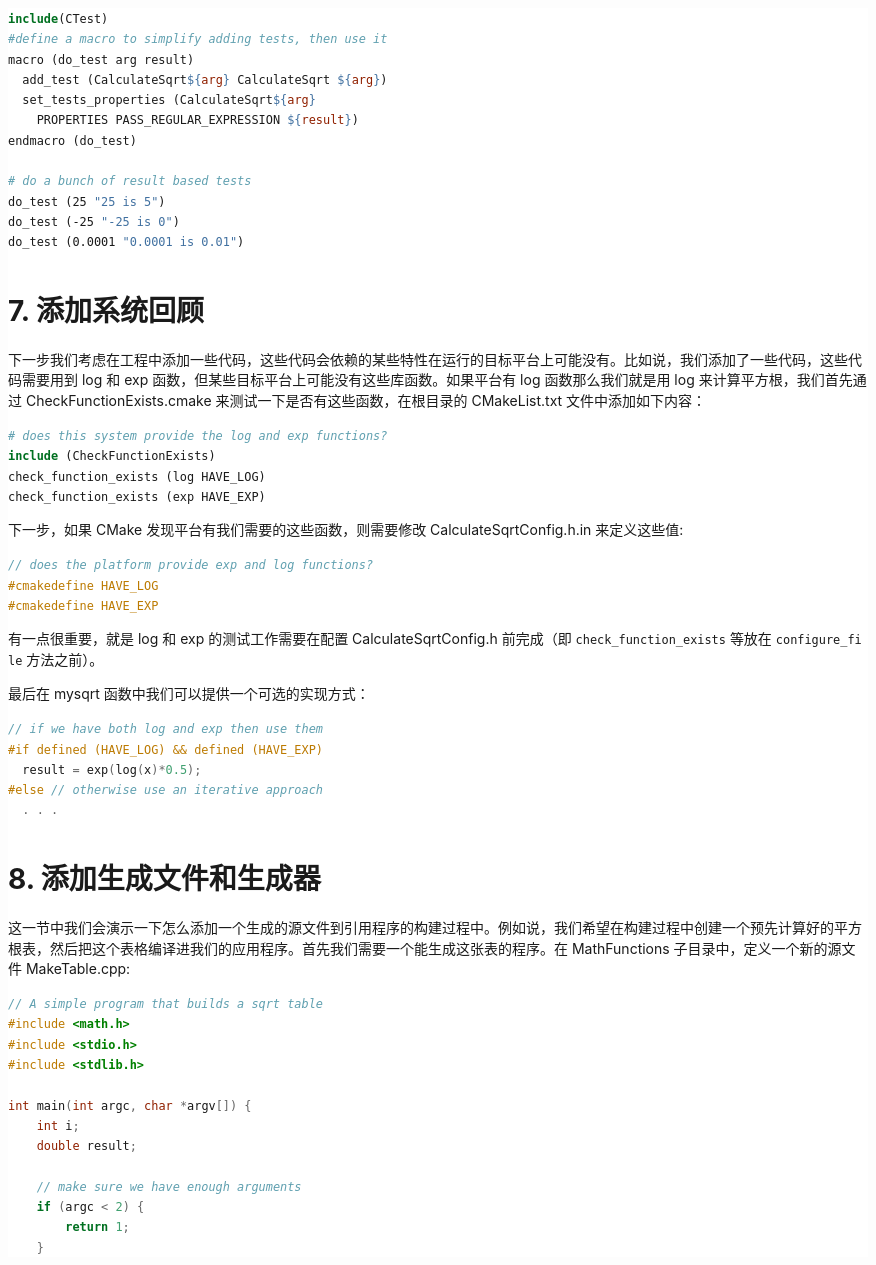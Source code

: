```makefile
include(CTest)
#define a macro to simplify adding tests, then use it
macro (do_test arg result)
  add_test (CalculateSqrt${arg} CalculateSqrt ${arg})
  set_tests_properties (CalculateSqrt${arg}
    PROPERTIES PASS_REGULAR_EXPRESSION ${result})
endmacro (do_test)
 
# do a bunch of result based tests
do_test (25 "25 is 5")
do_test (-25 "-25 is 0")
do_test (0.0001 "0.0001 is 0.01")
```


# 7. 添加系统回顾
下一步我们考虑在工程中添加一些代码，这些代码会依赖的某些特性在运行的目标平台上可能没有。比如说，我们添加了一些代码，这些代码需要用到 log 和 exp 函数，但某些目标平台上可能没有这些库函数。如果平台有 log 函数那么我们就是用 log 来计算平方根，我们首先通过 CheckFunctionExists.cmake 来测试一下是否有这些函数，在根目录的 CMakeList.txt 文件中添加如下内容：

```makefile
# does this system provide the log and exp functions?
include (CheckFunctionExists)
check_function_exists (log HAVE_LOG)
check_function_exists (exp HAVE_EXP)
```
下一步，如果 CMake 发现平台有我们需要的这些函数，则需要修改 CalculateSqrtConfig.h.in 来定义这些值:

```cpp
// does the platform provide exp and log functions?
#cmakedefine HAVE_LOG
#cmakedefine HAVE_EXP
```
有一点很重要，就是 log 和 exp 的测试工作需要在配置 CalculateSqrtConfig.h 前完成（即 `check_function_exists` 等放在 `configure_file` 方法之前）。

最后在 mysqrt 函数中我们可以提供一个可选的实现方式：

```cpp
// if we have both log and exp then use them
#if defined (HAVE_LOG) && defined (HAVE_EXP)
  result = exp(log(x)*0.5);
#else // otherwise use an iterative approach
  . . .
```


# 8. 添加生成文件和生成器 
这一节中我们会演示一下怎么添加一个生成的源文件到引用程序的构建过程中。例如说，我们希望在构建过程中创建一个预先计算好的平方根表，然后把这个表格编译进我们的应用程序。首先我们需要一个能生成这张表的程序。在 MathFunctions 子目录中，定义一个新的源文件 MakeTable.cpp:

```cpp
// A simple program that builds a sqrt table
#include <math.h>
#include <stdio.h>
#include <stdlib.h>

int main(int argc, char *argv[]) {
    int i;
    double result;

    // make sure we have enough arguments
    if (argc < 2) {
        return 1;
    }
```
